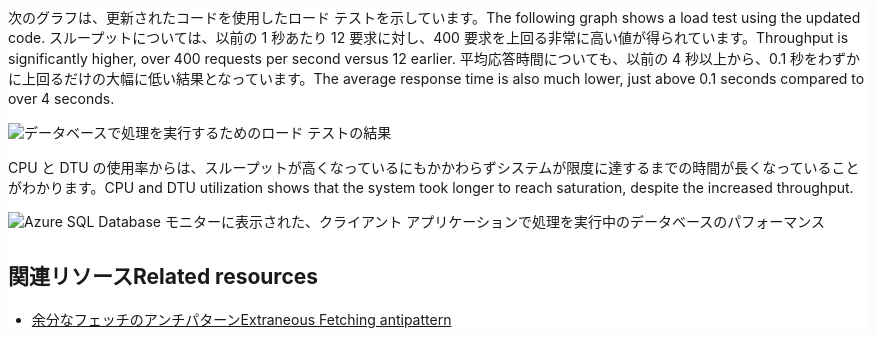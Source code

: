 <span data-ttu-id="cecc4-169">次のグラフは、更新されたコードを使用したロード テストを示しています。</span><span class="sxs-lookup"><span data-stu-id="cecc4-169">The following graph shows a load test using the updated code.</span></span> <span data-ttu-id="cecc4-170">スループットについては、以前の 1 秒あたり 12 要求に対し、400 要求を上回る非常に高い値が得られています。</span><span class="sxs-lookup"><span data-stu-id="cecc4-170">Throughput is significantly higher, over 400 requests per second versus 12 earlier.</span></span> <span data-ttu-id="cecc4-171">平均応答時間についても、以前の 4 秒以上から、0.1 秒をわずかに上回るだけの大幅に低い結果となっています。</span><span class="sxs-lookup"><span data-stu-id="cecc4-171">The average response time is also much lower, just above 0.1 seconds compared to over 4 seconds.</span></span>

![データベースで処理を実行するためのロード テストの結果][ProcessingInClientApplicationLoadTest]

<span data-ttu-id="cecc4-173">CPU と DTU の使用率からは、スループットが高くなっているにもかかわらずシステムが限度に達するまでの時間が長くなっていることがわかります。</span><span class="sxs-lookup"><span data-stu-id="cecc4-173">CPU and DTU utilization shows that the system took longer to reach saturation, despite the increased throughput.</span></span>

![Azure SQL Database モニターに表示された、クライアント アプリケーションで処理を実行中のデータベースのパフォーマンス][ProcessingInClientApplicationMonitor]

## <a name="related-resources"></a><span data-ttu-id="cecc4-175">関連リソース</span><span class="sxs-lookup"><span data-stu-id="cecc4-175">Related resources</span></span>

- <span data-ttu-id="cecc4-176">[余分なフェッチのアンチパターン][ExtraneousFetching]</span><span class="sxs-lookup"><span data-stu-id="cecc4-176">[Extraneous Fetching antipattern][ExtraneousFetching]</span></span>

[dtu]: /azure/sql-database/sql-database-service-tiers-dtu
[ExtraneousFetching]: ../extraneous-fetching/index.md
[sample-app]: https://github.com/mspnp/performance-optimization/tree/master/BusyDatabase

[ProcessingInDatabaseLoadTest]: ./_images/ProcessingInDatabaseLoadTest.jpg
[ProcessingInClientApplicationLoadTest]: ./_images/ProcessingInClientApplicationLoadTest.jpg
[ProcessingInDatabaseMonitor]: ./_images/ProcessingInDatabaseMonitor.jpg
[ProcessingInClientApplicationMonitor]: ./_images/ProcessingInClientApplicationMonitor.jpg
